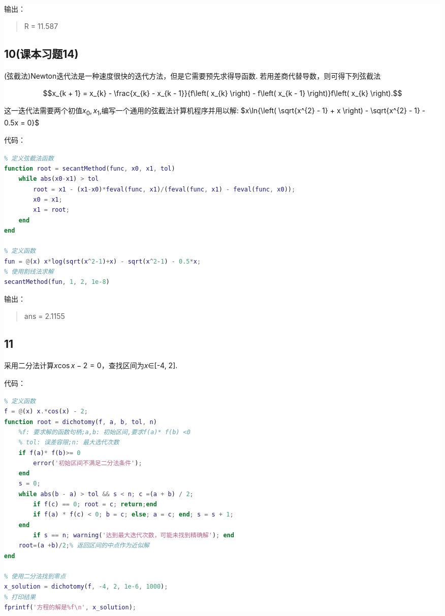 输出：

> R = 
>        11.587


## 10(课本习题14)

(弦截法)Newton迭代法是一种速度很快的迭代方法，但是它需要预先求得导函数.
若用差商代替导数，则可得下列弦截法

$$x_{k + 1} = x_{k} - \frac{x_{k} - x_{k - 1}}{f\left( x_{k} \right) - f\left( x_{k - 1} \right)}f\left( x_{k} \right).$$

这一迭代法需要两个初值$x_{0},x_{1}$,编写一个通用的弦截法计算机程序并用以解:
$x\ln{\left( \sqrt{x^{2} - 1} + x \right) - \sqrt{x^{2} - 1} - 0.5x = 0}$

代码：

```matlab
% 定义弦截法函数
function root = secantMethod(func, x0, x1, tol)
    while abs(x0-x1) > tol
        root = x1 - (x1-x0)*feval(func, x1)/(feval(func, x1) - feval(func, x0));
        x0 = x1;
        x1 = root;
    end
end

% 定义函数
fun = @(x) x*log(sqrt(x^2-1)+x) - sqrt(x^2-1) - 0.5*x;
% 使用割线法求解
secantMethod(fun, 1, 2, 1e-8)
```

输出：

> ans = 2.1155

## 11

采用二分法计算$x\cos x - 2 = 0$，查找区间为$x \in$\[-4, 2\].

代码：

```matlab
% 定义函数
f = @(x) x.*cos(x) - 2;
function root = dichotomy(f, a, b, tol, n)
    %f: 要求解的函数句柄;a,b: 初始区间,要求f(a)* f(b) <0
    % tol: 误差容限;n: 最大选代次数
    if f(a)* f(b)>= 0
        error('初始区间不满足二分法条件');
    end
    s = 0;
    while abs(b - a) > tol && s < n; c =(a + b) / 2;
        if f(c) == 0; root = c; return;end
        if f(a) * f(c) < 0; b = c; else; a = c; end; s = s + 1;
    end
        if s == n; warning('达到最大迭代次数，可能未找到精确解'); end
    root=(a +b)/2;% 返回区间的中点作为近似解
end

% 使用二分法找到零点
x_solution = dichotomy(f, -4, 2, 1e-6, 1000);
% 打印结果
fprintf('方程的解是%f\n', x_solution);
```
